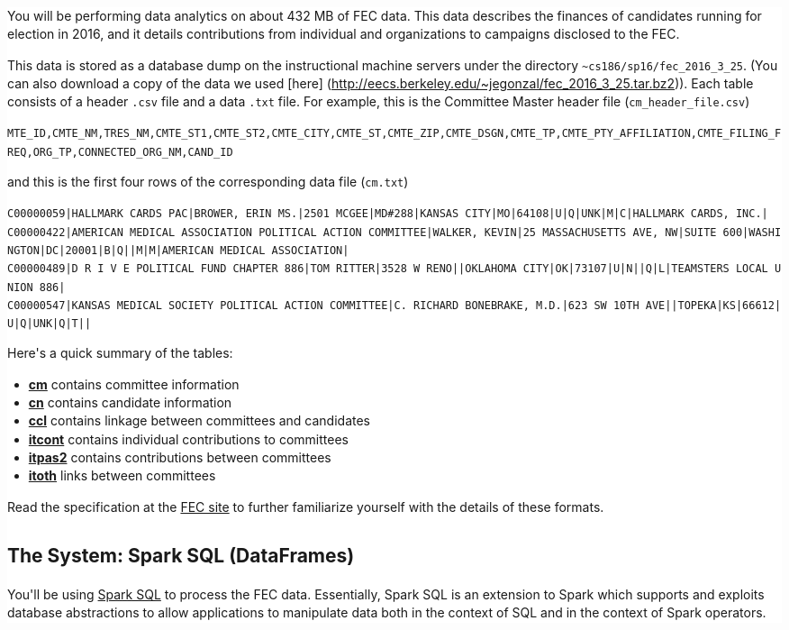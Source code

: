 You will be performing data analytics on about 432 MB of FEC data.
This data describes the finances of candidates running for election in 2016, and
it details contributions from individual and organizations to campaigns
disclosed to the FEC.

This data is stored as a database dump on the instructional machine servers
under the directory `~cs186/sp16/fec_2016_3_25`.
(You can also download a copy of the data we used [here]
(http://eecs.berkeley.edu/~jegonzal/fec_2016_3_25.tar.bz2)).
Each table consists of a header `.csv` file and a data `.txt` file. For example,
this is the Committee Master header file (`cm_header_file.csv`)

```
MTE_ID,CMTE_NM,TRES_NM,CMTE_ST1,CMTE_ST2,CMTE_CITY,CMTE_ST,CMTE_ZIP,CMTE_DSGN,CMTE_TP,CMTE_PTY_AFFILIATION,CMTE_FILING_FREQ,ORG_TP,CONNECTED_ORG_NM,CAND_ID
```

and this is the first four rows of the corresponding data file (`cm.txt`)

```
C00000059|HALLMARK CARDS PAC|BROWER, ERIN MS.|2501 MCGEE|MD#288|KANSAS CITY|MO|64108|U|Q|UNK|M|C|HALLMARK CARDS, INC.|
C00000422|AMERICAN MEDICAL ASSOCIATION POLITICAL ACTION COMMITTEE|WALKER, KEVIN|25 MASSACHUSETTS AVE, NW|SUITE 600|WASHINGTON|DC|20001|B|Q||M|M|AMERICAN MEDICAL ASSOCIATION|
C00000489|D R I V E POLITICAL FUND CHAPTER 886|TOM RITTER|3528 W RENO||OKLAHOMA CITY|OK|73107|U|N||Q|L|TEAMSTERS LOCAL UNION 886|
C00000547|KANSAS MEDICAL SOCIETY POLITICAL ACTION COMMITTEE|C. RICHARD BONEBRAKE, M.D.|623 SW 10TH AVE||TOPEKA|KS|66612|U|Q|UNK|Q|T||
```

Here's a quick summary of the tables:
* [**cm**](http://www.fec.gov/finance/disclosure/metadata/DataDictionaryCommitteeMaster.shtml)
contains committee information
* [**cn**](http://www.fec.gov/finance/disclosure/metadata/DataDictionaryCandidateMaster.shtml)
contains candidate information
* [**ccl**](http://www.fec.gov/finance/disclosure/metadata/DataDictionaryCandCmteLinkage.shtml)
contains linkage between committees and candidates
* [**itcont**](http://www.fec.gov/finance/disclosure/metadata/DataDictionaryContributionsbyIndividuals.shtml)
contains individual contributions to committees
* [**itpas2**](http://www.fec.gov/finance/disclosure/metadata/DataDictionaryContributionstoCandidates.shtml)
contains contributions between committees
* [**itoth**](http://www.fec.gov/finance/disclosure/metadata/DataDictionaryCommitteetoCommittee.shtml)
links between committees

Read the specification at the
[FEC site](http://www.fec.gov/finance/disclosure/ftpdet.shtml#a2015_2016)
to further familiarize yourself with the details of these formats.

## The System: Spark SQL (DataFrames)

You'll be using [Spark SQL](http://spark.apache.org/docs/latest/sql-programming-guide.html#overview)
to process the FEC data. Essentially, Spark SQL is an extension to Spark which
supports and exploits database abstractions to allow applications to manipulate
data both in the context of SQL and in the context of Spark operators.
